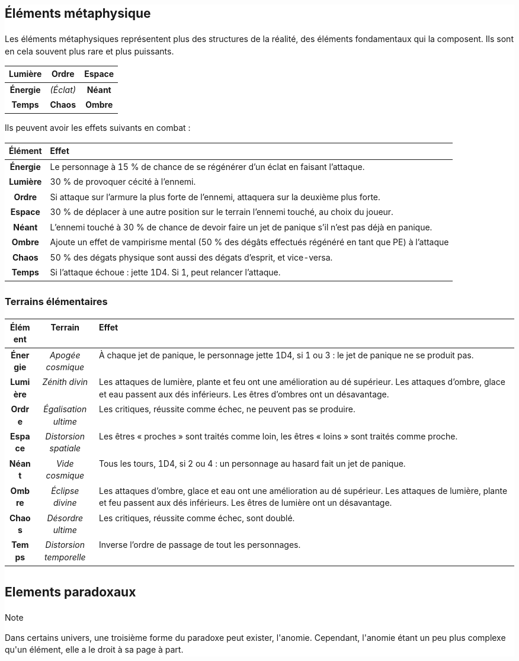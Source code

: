
## Éléments métaphysique

Les éléments métaphysiques représentent plus des structures de la réalité, des éléments fondamentaux qui la composent. Ils sont en cela souvent plus rare et plus puissants.

| **Lumière** | **Ordre** | **Espace** |
|:-----------:|:---------:|:----------:|
| **Énergie** | *(Éclat)* | **Néant**  |
| **Temps**   | **Chaos** | **Ombre**  |

Ils peuvent avoir les effets suivants en combat :

| Élément | Effet |
|:-------:|:------|
| **Énergie** | Le personnage à 15 % de chance de se régénérer d’un éclat en faisant l’attaque. |
| **Lumière** | 30 % de provoquer cécité à l’ennemi. |
| **Ordre** | Si attaque sur l’armure la plus forte de l’ennemi, attaquera sur la deuxième plus forte. |
| **Espace** | 30 % de déplacer à une autre position sur le terrain l’ennemi touché, au choix du joueur. |
| **Néant** | L’ennemi touché à 30 % de chance de devoir faire un jet de panique s’il n’est pas déjà en panique. |
| **Ombre** | Ajoute un effet de vampirisme mental (50 % des dégâts effectués régénéré en tant que PE) à l’attaque |
| **Chaos** | 50 % des dégats physique sont aussi des dégats d’esprit, et vice-versa. |
| **Temps** | Si l’attaque échoue : jette 1D4. Si 1, peut relancer l’attaque. |

### Terrains élémentaires

| Élément | Terrain | Effet |
|:-------:|:-------:|:------|
| **Énergie** | *Apogée cosmique* | À chaque jet de panique, le personnage jette 1D4, si 1 ou 3 : le jet de panique ne se produit pas. |
| **Lumière** | *Zénith divin* | Les attaques de lumière, plante et feu ont une amélioration au dé supérieur. Les attaques d’ombre, glace et eau passent aux dés inférieurs. Les êtres d’ombres ont un désavantage. |
| **Ordre** | *Égalisation ultime* | Les critiques, réussite comme échec, ne peuvent pas se produire. |
| **Espace** | *Distorsion spatiale* | Les êtres « proches » sont traités comme loin, les êtres « loins » sont traités comme proche. |
| **Néant** | *Vide cosmique* | Tous les tours, 1D4, si 2 ou 4 : un personnage au hasard fait un jet de panique. |
| **Ombre** | *Éclipse divine* | Les attaques d’ombre, glace et eau ont une amélioration au dé supérieur. Les attaques de lumière, plante et feu passent aux dés inférieurs. Les êtres de lumière ont un désavantage. |
| **Chaos** | *Désordre ultime* | Les critiques, réussite comme échec, sont doublé. |
| **Temps** | *Distorsion temporelle* | Inverse l’ordre de passage de tout les personnages. |

## Elements paradoxaux

> [!NOTE]
> Dans certains univers, une troisième forme du paradoxe peut exister, l'anomie. Cependant, l'anomie étant un peu plus complexe qu'un élément, elle a le droit à sa page à part.

